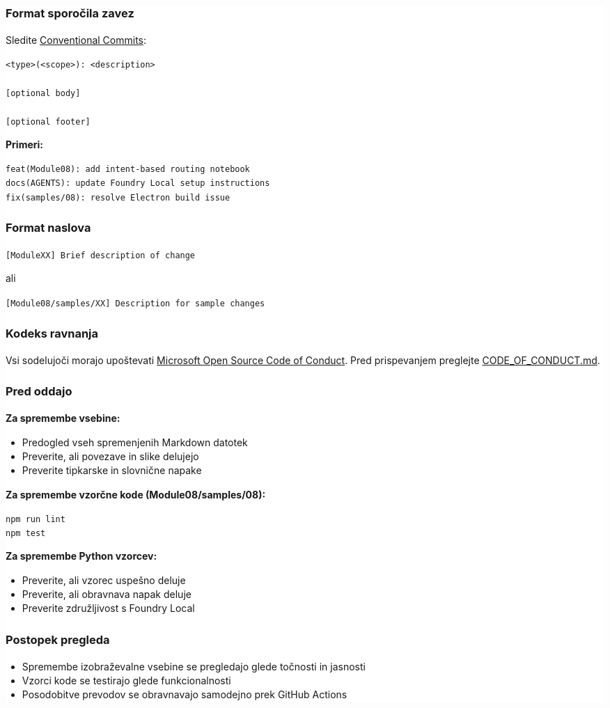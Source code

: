 ### Format sporočila zavez

Sledite [Conventional Commits](https://www.conventionalcommits.org/):

```
<type>(<scope>): <description>

[optional body]

[optional footer]
```

**Primeri:**
```
feat(Module08): add intent-based routing notebook
docs(AGENTS): update Foundry Local setup instructions
fix(samples/08): resolve Electron build issue
```

### Format naslova
```
[ModuleXX] Brief description of change
```
ali
```
[Module08/samples/XX] Description for sample changes
```

### Kodeks ravnanja

Vsi sodelujoči morajo upoštevati [Microsoft Open Source Code of Conduct](https://opensource.microsoft.com/codeofconduct/). Pred prispevanjem preglejte [CODE_OF_CONDUCT.md](CODE_OF_CONDUCT.md).

### Pred oddajo

**Za spremembe vsebine:**
- Predogled vseh spremenjenih Markdown datotek
- Preverite, ali povezave in slike delujejo
- Preverite tipkarske in slovnične napake

**Za spremembe vzorčne kode (Module08/samples/08):**
```bash
npm run lint
npm test
```

**Za spremembe Python vzorcev:**
- Preverite, ali vzorec uspešno deluje
- Preverite, ali obravnava napak deluje
- Preverite združljivost s Foundry Local

### Postopek pregleda

- Spremembe izobraževalne vsebine se pregledajo glede točnosti in jasnosti
- Vzorci kode se testirajo glede funkcionalnosti
- Posodobitve prevodov se obravnavajo samodejno prek GitHub Actions
